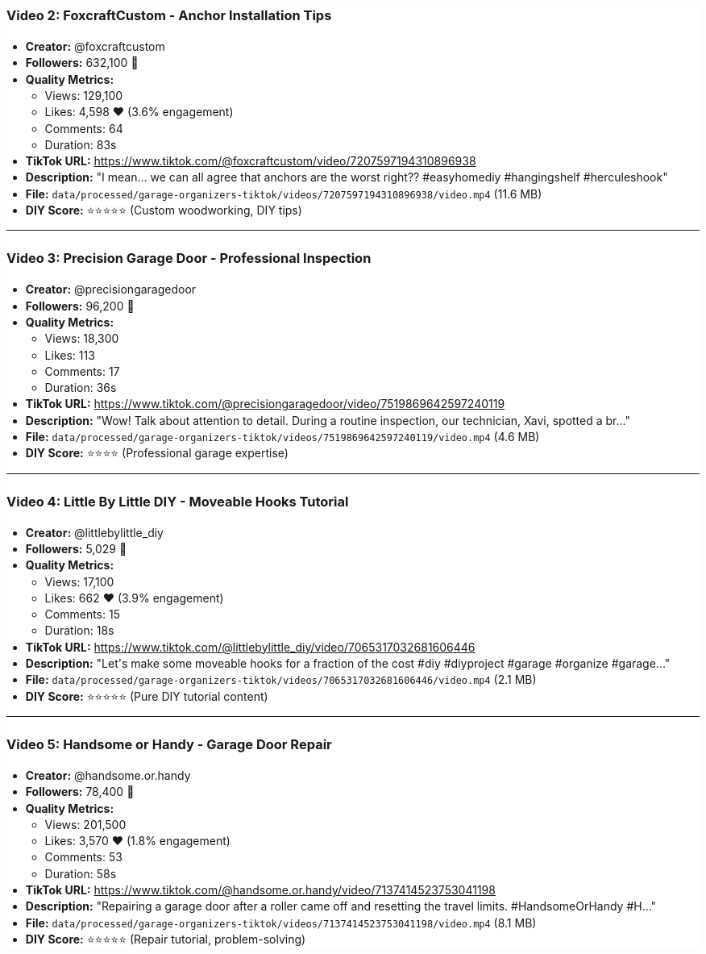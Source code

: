 ### Video 2: FoxcraftCustom - Anchor Installation Tips
- **Creator:** @foxcraftcustom
- **Followers:** 632,100 👥
- **Quality Metrics:**
  - Views: 129,100
  - Likes: 4,598 ❤️ (3.6% engagement)
  - Comments: 64
  - Duration: 83s
- **TikTok URL:** https://www.tiktok.com/@foxcraftcustom/video/7207597194310896938
- **Description:** "I mean… we can all agree that anchors are the worst right?? #easyhomediy #hangingshelf #herculeshook"
- **File:** `data/processed/garage-organizers-tiktok/videos/7207597194310896938/video.mp4` (11.6 MB)
- **DIY Score:** ⭐⭐⭐⭐⭐ (Custom woodworking, DIY tips)

---

### Video 3: Precision Garage Door - Professional Inspection
- **Creator:** @precisiongaragedoor
- **Followers:** 96,200 👥
- **Quality Metrics:**
  - Views: 18,300
  - Likes: 113
  - Comments: 17
  - Duration: 36s
- **TikTok URL:** https://www.tiktok.com/@precisiongaragedoor/video/7519869642597240119
- **Description:** "Wow! Talk about attention to detail. During a routine inspection, our technician, Xavi, spotted a br..."
- **File:** `data/processed/garage-organizers-tiktok/videos/7519869642597240119/video.mp4` (4.6 MB)
- **DIY Score:** ⭐⭐⭐⭐ (Professional garage expertise)

---

### Video 4: Little By Little DIY - Moveable Hooks Tutorial
- **Creator:** @littlebylittle_diy
- **Followers:** 5,029 👥
- **Quality Metrics:**
  - Views: 17,100
  - Likes: 662 ❤️ (3.9% engagement)
  - Comments: 15
  - Duration: 18s
- **TikTok URL:** https://www.tiktok.com/@littlebylittle_diy/video/7065317032681606446
- **Description:** "Let's make some moveable hooks for a fraction of the cost #diy #diyproject #garage #organize #garage..."
- **File:** `data/processed/garage-organizers-tiktok/videos/7065317032681606446/video.mp4` (2.1 MB)
- **DIY Score:** ⭐⭐⭐⭐⭐ (Pure DIY tutorial content)

---

### Video 5: Handsome or Handy - Garage Door Repair
- **Creator:** @handsome.or.handy
- **Followers:** 78,400 👥
- **Quality Metrics:**
  - Views: 201,500
  - Likes: 3,570 ❤️ (1.8% engagement)
  - Comments: 53
  - Duration: 58s
- **TikTok URL:** https://www.tiktok.com/@handsome.or.handy/video/7137414523753041198
- **Description:** "Repairing a garage door after a roller came off and resetting the travel limits. #HandsomeOrHandy #H..."
- **File:** `data/processed/garage-organizers-tiktok/videos/7137414523753041198/video.mp4` (8.1 MB)
- **DIY Score:** ⭐⭐⭐⭐⭐ (Repair tutorial, problem-solving)